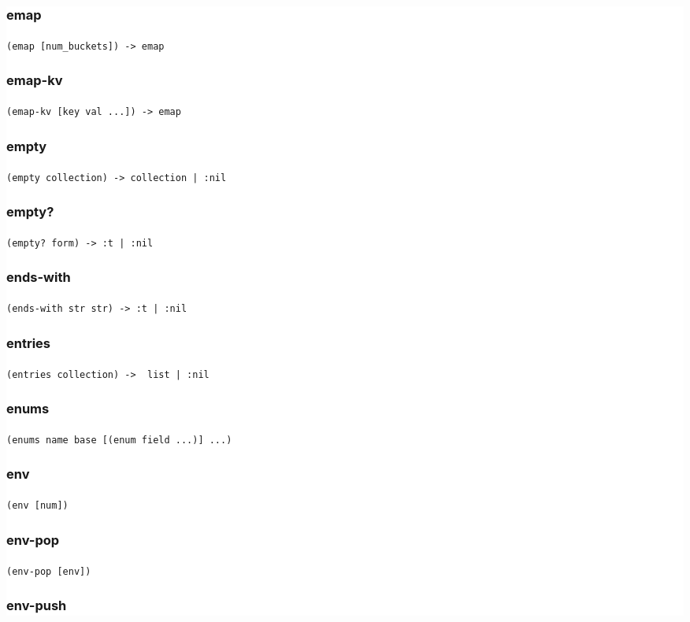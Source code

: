 ### emap

```code
(emap [num_buckets]) -> emap
```

### emap-kv

```code
(emap-kv [key val ...]) -> emap
```

### empty

```code
(empty collection) -> collection | :nil
```

### empty?

```code
(empty? form) -> :t | :nil
```

### ends-with

```code
(ends-with str str) -> :t | :nil
```

### entries

```code
(entries collection) ->  list | :nil
```

### enums

```code
(enums name base [(enum field ...)] ...)
```

### env

```code
(env [num])
```

### env-pop

```code
(env-pop [env])
```

### env-push
